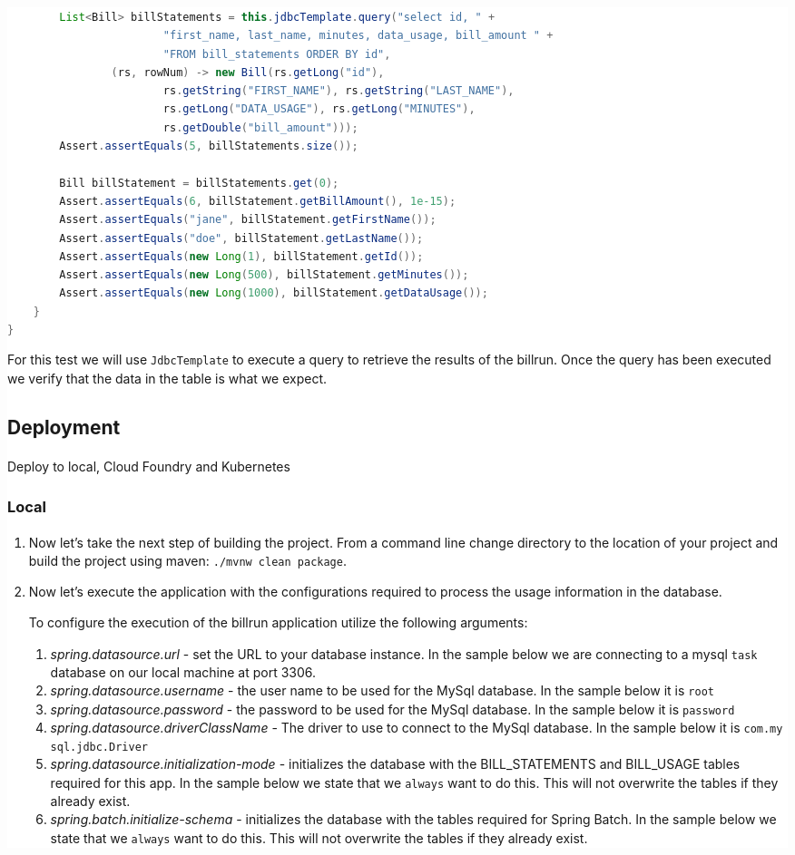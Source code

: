 ```java
		List<Bill> billStatements = this.jdbcTemplate.query("select id, " +
						"first_name, last_name, minutes, data_usage, bill_amount " +
						"FROM bill_statements ORDER BY id",
				(rs, rowNum) -> new Bill(rs.getLong("id"),
						rs.getString("FIRST_NAME"), rs.getString("LAST_NAME"),
						rs.getLong("DATA_USAGE"), rs.getLong("MINUTES"),
						rs.getDouble("bill_amount")));
		Assert.assertEquals(5, billStatements.size());

		Bill billStatement = billStatements.get(0);
		Assert.assertEquals(6, billStatement.getBillAmount(), 1e-15);
		Assert.assertEquals("jane", billStatement.getFirstName());
		Assert.assertEquals("doe", billStatement.getLastName());
		Assert.assertEquals(new Long(1), billStatement.getId());
		Assert.assertEquals(new Long(500), billStatement.getMinutes());
		Assert.assertEquals(new Long(1000), billStatement.getDataUsage());
	}
}
```

For this test we will use `JdbcTemplate` to execute a query to retrieve the results of the billrun. Once the query has been executed we verify that the data in the table is what we expect.

## Deployment

Deploy to local, Cloud Foundry and Kubernetes

### Local

1.  Now let’s take the next step of building the project.
    From a command line change directory to the location of your project and build the project using maven:
    `./mvnw clean package`.

2.  Now let’s execute the application with the configurations required to process the usage information in the database.

    To configure the execution of the billrun application utilize the following arguments:

    1. _spring.datasource.url_ - set the URL to your database instance. In the sample below we are connecting to a mysql `task` database on our local machine at port 3306.
    1. _spring.datasource.username_ - the user name to be used for the MySql database. In the sample below it is `root`
    1. _spring.datasource.password_ - the password to be used for the MySql database. In the sample below it is `password`
    1. _spring.datasource.driverClassName_ - The driver to use to connect to the MySql database. In the sample below it is `com.mysql.jdbc.Driver`
    1. _spring.datasource.initialization-mode_ - initializes the database with the BILL_STATEMENTS and BILL_USAGE tables required for this app. In the sample below we state that we `always` want to do this. This will not overwrite the tables if they already exist.
    1. _spring.batch.initialize-schema_ - initializes the database with the tables required for Spring Batch. In the sample below we state that we `always` want to do this. This will not overwrite the tables if they already exist.
